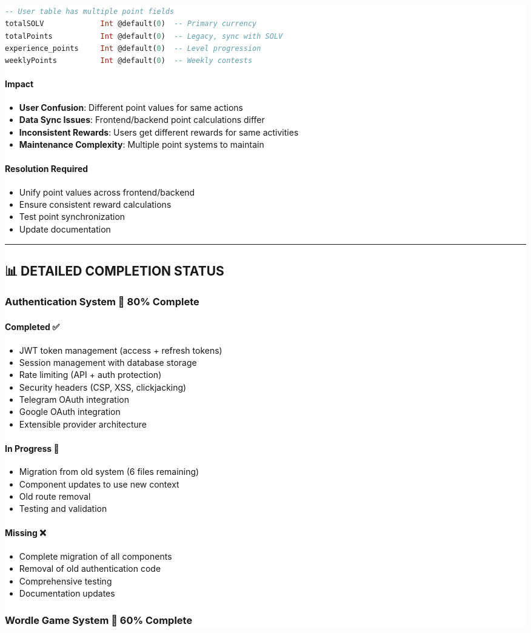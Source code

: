 ```sql
-- User table has multiple point fields
totalSOLV             Int @default(0)  -- Primary currency
totalPoints           Int @default(0)  -- Legacy, sync with SOLV
experience_points     Int @default(0)  -- Level progression
weeklyPoints          Int @default(0)  -- Weekly contests
```

#### **Impact**

- **User Confusion**: Different point values for same actions
- **Data Sync Issues**: Frontend/backend point calculations differ
- **Inconsistent Rewards**: Users get different rewards for same activities
- **Maintenance Complexity**: Multiple point systems to maintain

#### **Resolution Required**

- Unify point values across frontend/backend
- Ensure consistent reward calculations
- Test point synchronization
- Update documentation

---

## 📊 **DETAILED COMPLETION STATUS**

### **Authentication System** 🔄 **80% Complete**

#### **Completed** ✅

- JWT token management (access + refresh tokens)
- Session management with database storage
- Rate limiting (API + auth protection)
- Security headers (CSP, XSS, clickjacking)
- Telegram OAuth integration
- Google OAuth integration
- Extensible provider architecture

#### **In Progress** 🔄

- Migration from old system (6 files remaining)
- Component updates to use new context
- Old route removal
- Testing and validation

#### **Missing** ❌

- Complete migration of all components
- Removal of old authentication code
- Comprehensive testing
- Documentation updates

### **Wordle Game System** 🔄 **60% Complete**
